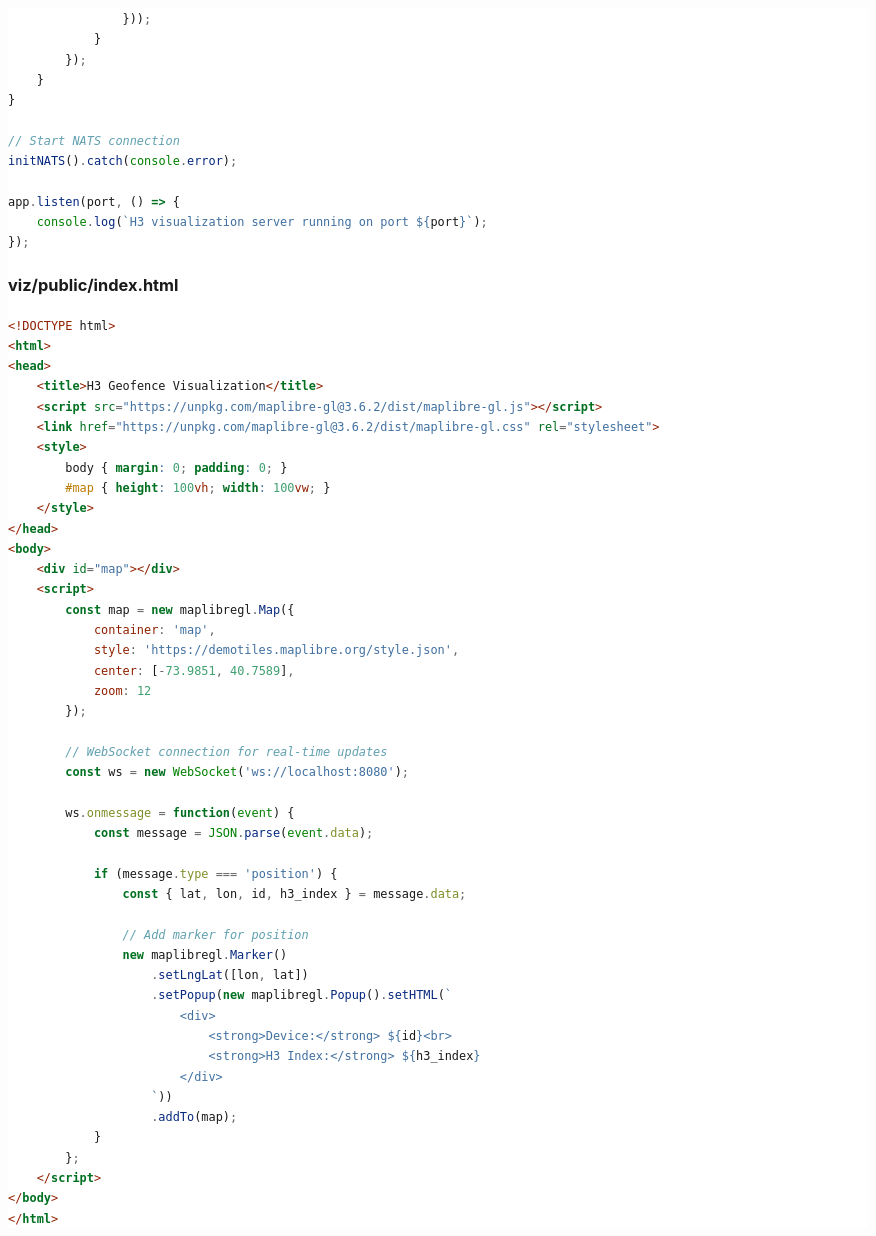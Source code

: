 ```javascript
                }));
            }
        });
    }
}

// Start NATS connection
initNATS().catch(console.error);

app.listen(port, () => {
    console.log(`H3 visualization server running on port ${port}`);
});
```

### viz/public/index.html
```html
<!DOCTYPE html>
<html>
<head>
    <title>H3 Geofence Visualization</title>
    <script src="https://unpkg.com/maplibre-gl@3.6.2/dist/maplibre-gl.js"></script>
    <link href="https://unpkg.com/maplibre-gl@3.6.2/dist/maplibre-gl.css" rel="stylesheet">
    <style>
        body { margin: 0; padding: 0; }
        #map { height: 100vh; width: 100vw; }
    </style>
</head>
<body>
    <div id="map"></div>
    <script>
        const map = new maplibregl.Map({
            container: 'map',
            style: 'https://demotiles.maplibre.org/style.json',
            center: [-73.9851, 40.7589],
            zoom: 12
        });

        // WebSocket connection for real-time updates
        const ws = new WebSocket('ws://localhost:8080');
        
        ws.onmessage = function(event) {
            const message = JSON.parse(event.data);
            
            if (message.type === 'position') {
                const { lat, lon, id, h3_index } = message.data;
                
                // Add marker for position
                new maplibregl.Marker()
                    .setLngLat([lon, lat])
                    .setPopup(new maplibregl.Popup().setHTML(`
                        <div>
                            <strong>Device:</strong> ${id}<br>
                            <strong>H3 Index:</strong> ${h3_index}
                        </div>
                    `))
                    .addTo(map);
            }
        };
    </script>
</body>
</html>
```
